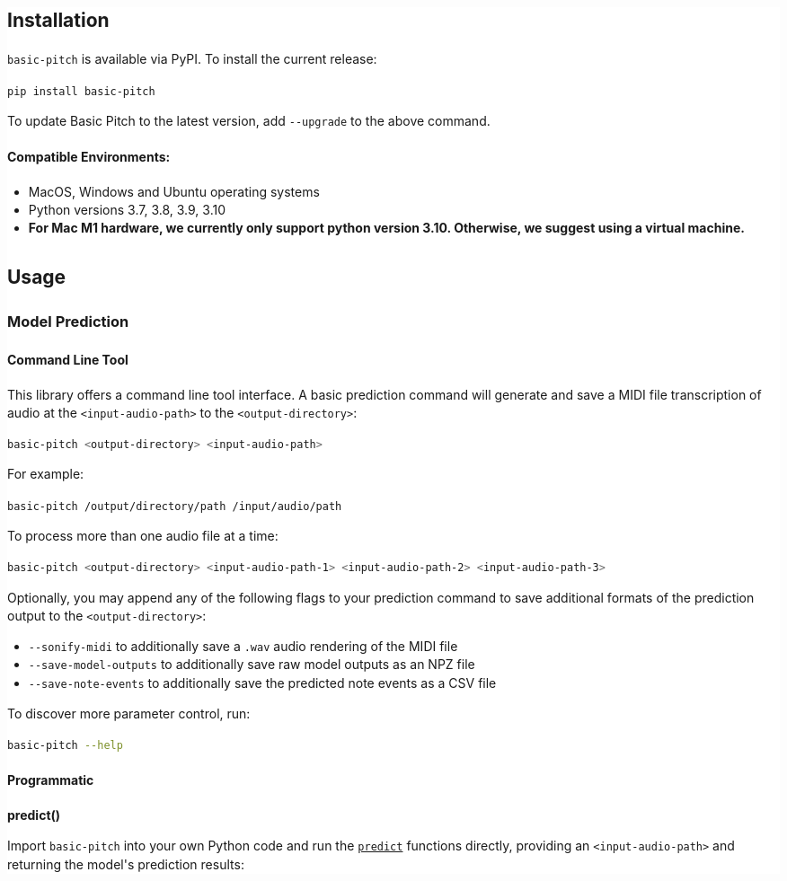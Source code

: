 ## Installation

`basic-pitch` is available via PyPI. To install the current release:

    pip install basic-pitch

To update Basic Pitch to the latest version, add `--upgrade` to the above command.

#### Compatible Environments:
- MacOS, Windows and Ubuntu operating systems
- Python versions 3.7, 3.8, 3.9, 3.10
- **For Mac M1 hardware, we currently only support python version 3.10. Otherwise, we suggest using a virtual machine.**


## Usage

### Model Prediction

#### Command Line Tool

This library offers a command line tool interface. A basic prediction command will generate and save a MIDI file transcription of audio at the `<input-audio-path>` to the `<output-directory>`:

```bash
basic-pitch <output-directory> <input-audio-path>
```

For example: 
```
basic-pitch /output/directory/path /input/audio/path
```

To process more than one audio file at a time:

```bash
basic-pitch <output-directory> <input-audio-path-1> <input-audio-path-2> <input-audio-path-3>
```

Optionally, you may append any of the following flags to your prediction command to save additional formats of the prediction output to the `<output-directory>`:

- `--sonify-midi` to additionally save a `.wav` audio rendering of the MIDI file
- `--save-model-outputs` to additionally save raw model outputs as an NPZ file
- `--save-note-events` to additionally save the predicted note events as a CSV file

To discover more parameter control, run:
```bash
basic-pitch --help
```

#### Programmatic

**predict()**

Import `basic-pitch` into your own Python code and run the [`predict`](basic_pitch/inference.py) functions directly, providing an `<input-audio-path>` and returning the model's prediction results:

